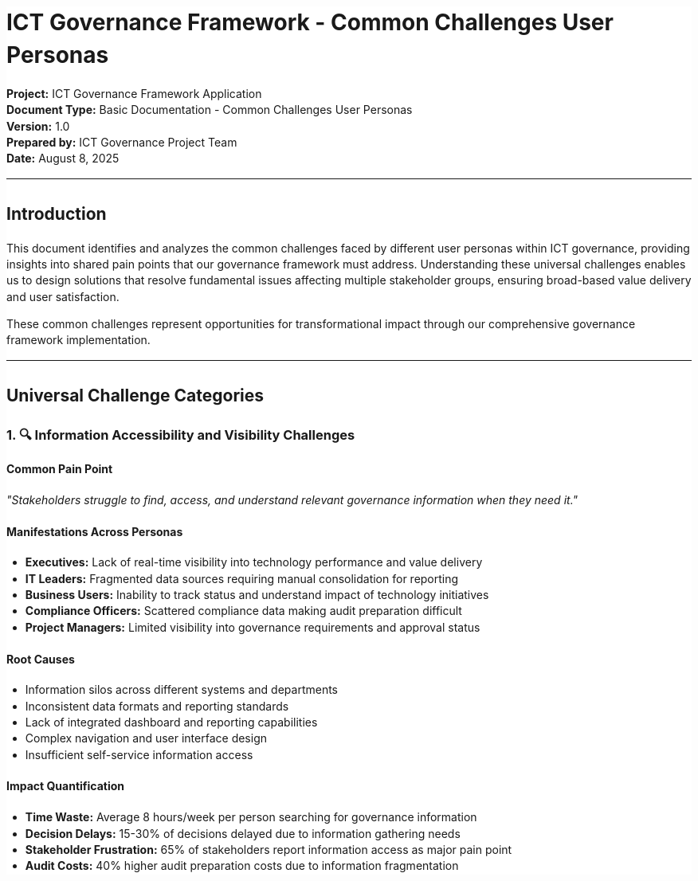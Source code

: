 # ICT Governance Framework - Common Challenges User Personas

**Project:** ICT Governance Framework Application  
**Document Type:** Basic Documentation - Common Challenges User Personas  
**Version:** 1.0  
**Prepared by:** ICT Governance Project Team  
**Date:** August 8, 2025  

---

## Introduction

This document identifies and analyzes the common challenges faced by different user personas within ICT governance, providing insights into shared pain points that our governance framework must address. Understanding these universal challenges enables us to design solutions that resolve fundamental issues affecting multiple stakeholder groups, ensuring broad-based value delivery and user satisfaction.

These common challenges represent opportunities for transformational impact through our comprehensive governance framework implementation.

---

## Universal Challenge Categories

### 1. 🔍 **Information Accessibility and Visibility Challenges**

#### Common Pain Point
*"Stakeholders struggle to find, access, and understand relevant governance information when they need it."*

#### Manifestations Across Personas
- **Executives:** Lack of real-time visibility into technology performance and value delivery
- **IT Leaders:** Fragmented data sources requiring manual consolidation for reporting
- **Business Users:** Inability to track status and understand impact of technology initiatives
- **Compliance Officers:** Scattered compliance data making audit preparation difficult
- **Project Managers:** Limited visibility into governance requirements and approval status

#### Root Causes
- Information silos across different systems and departments
- Inconsistent data formats and reporting standards
- Lack of integrated dashboard and reporting capabilities
- Complex navigation and user interface design
- Insufficient self-service information access

#### Impact Quantification
- **Time Waste:** Average 8 hours/week per person searching for governance information
- **Decision Delays:** 15-30% of decisions delayed due to information gathering needs
- **Stakeholder Frustration:** 65% of stakeholders report information access as major pain point
- **Audit Costs:** 40% higher audit preparation costs due to information fragmentation
